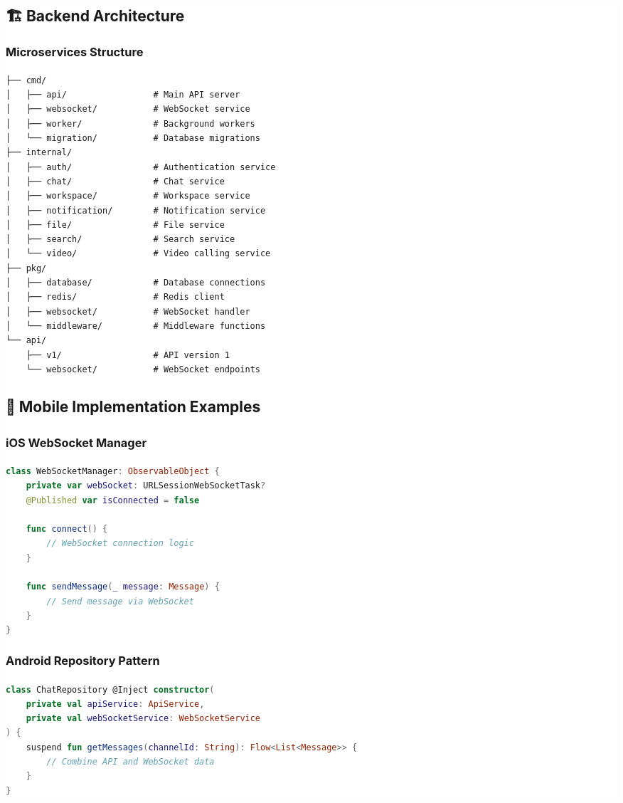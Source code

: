 ## 🏗️ Backend Architecture

### Microservices Structure
```
├── cmd/
│   ├── api/                 # Main API server
│   ├── websocket/           # WebSocket service
│   ├── worker/              # Background workers
│   └── migration/           # Database migrations
├── internal/
│   ├── auth/                # Authentication service
│   ├── chat/                # Chat service
│   ├── workspace/           # Workspace service
│   ├── notification/        # Notification service
│   ├── file/                # File service
│   ├── search/              # Search service
│   └── video/               # Video calling service
├── pkg/
│   ├── database/            # Database connections
│   ├── redis/               # Redis client
│   ├── websocket/           # WebSocket handler
│   └── middleware/          # Middleware functions
└── api/
    ├── v1/                  # API version 1
    └── websocket/           # WebSocket endpoints
```

## 📱 Mobile Implementation Examples

### iOS WebSocket Manager
```swift
class WebSocketManager: ObservableObject {
    private var webSocket: URLSessionWebSocketTask?
    @Published var isConnected = false
    
    func connect() {
        // WebSocket connection logic
    }
    
    func sendMessage(_ message: Message) {
        // Send message via WebSocket
    }
}
```

### Android Repository Pattern
```kotlin
class ChatRepository @Inject constructor(
    private val apiService: ApiService,
    private val webSocketService: WebSocketService
) {
    suspend fun getMessages(channelId: String): Flow<List<Message>> {
        // Combine API and WebSocket data
    }
}
```
